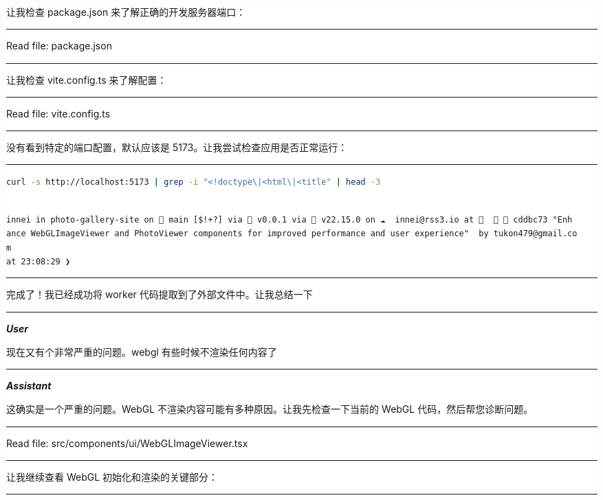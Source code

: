 
让我检查 package.json 来了解正确的开发服务器端口：

---

Read file: package.json

---

让我检查 vite.config.ts 来了解配置：

---

Read file: vite.config.ts

---

没有看到特定的端口配置，默认应该是 5173。让我尝试检查应用是否正常运行：

---

```bash
curl -s http://localhost:5173 | grep -i "<!doctype\|<html\|<title" | head -3
```

```

innei in photo-gallery-site on  main [$!+?] via 🎁 v0.0.1 via  v22.15.0 on ☁️  innei@rss3.io at     cddbc73 "Enh
ance WebGLImageViewer and PhotoViewer components for improved performance and user experience"  by tukon479@gmail.co
m 
at 23:08:29 ❯
```

---

完成了！我已经成功将 worker 代码提取到了外部文件中。让我总结一下

---

_**User**_

现在又有个非常严重的问题。webgl  有些时候不渲染任何内容了

---

_**Assistant**_

这确实是一个严重的问题。WebGL 不渲染内容可能有多种原因。让我先检查一下当前的 WebGL 代码，然后帮您诊断问题。

---

Read file: src/components/ui/WebGLImageViewer.tsx

---

让我继续查看 WebGL 初始化和渲染的关键部分：

---
